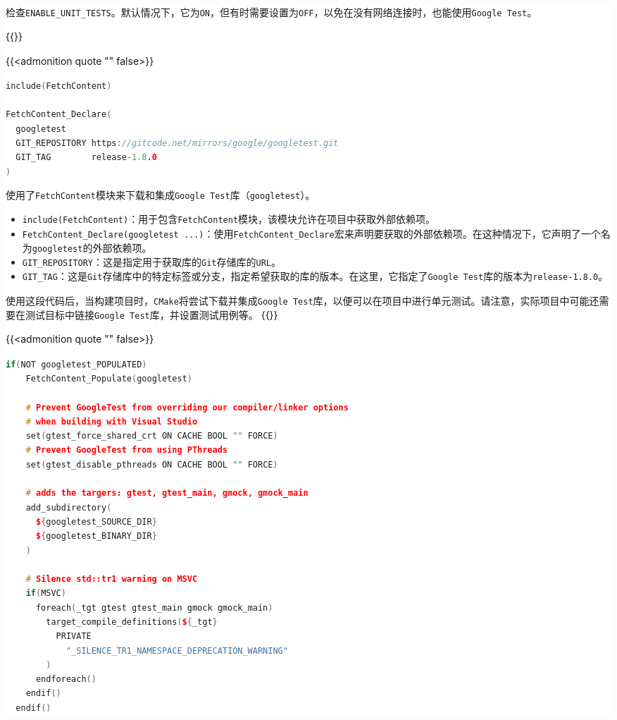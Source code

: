 检查`ENABLE_UNIT_TESTS`。默认情况下，它为`ON`，但有时需要设置为`OFF`，以免在没有网络连接时，也能使用`Google Test`。

{{</admonition>}}


{{<admonition quote "" false>}}
```c++
include(FetchContent)

FetchContent_Declare(
  googletest
  GIT_REPOSITORY https://gitcode.net/mirrors/google/googletest.git
  GIT_TAG        release-1.8.0
)
```

使用了`FetchContent`模块来下载和集成`Google Test`库（`googletest`）。

- `include(FetchContent)`：用于包含`FetchContent`模块，该模块允许在项目中获取外部依赖项。
- `FetchContent_Declare(googletest ...)`：使用`FetchContent_Declare`宏来声明要获取的外部依赖项。在这种情况下，它声明了一个名为`googletest`的外部依赖项。
- `GIT_REPOSITORY`：这是指定用于获取库的`Git`存储库的`URL`。
- `GIT_TAG`：这是`Git`存储库中的特定标签或分支，指定希望获取的库的版本。在这里，它指定了`Google Test`库的版本为`release-1.8.0`。

使用这段代码后，当构建项目时，`CMake`将尝试下载并集成`Google Test`库，以便可以在项目中进行单元测试。请注意，实际项目中可能还需要在测试目标中链接`Google Test`库，并设置测试用例等。
{{</admonition>}}

{{<admonition quote "" false>}}
```c++
if(NOT googletest_POPULATED)
    FetchContent_Populate(googletest)

    # Prevent GoogleTest from overriding our compiler/linker options
    # when building with Visual Studio
    set(gtest_force_shared_crt ON CACHE BOOL "" FORCE)
    # Prevent GoogleTest from using PThreads
    set(gtest_disable_pthreads ON CACHE BOOL "" FORCE)

    # adds the targers: gtest, gtest_main, gmock, gmock_main
    add_subdirectory(
      ${googletest_SOURCE_DIR}
      ${googletest_BINARY_DIR}
    )

    # Silence std::tr1 warning on MSVC
    if(MSVC)
      foreach(_tgt gtest gtest_main gmock gmock_main)
        target_compile_definitions(${_tgt}
          PRIVATE
            "_SILENCE_TR1_NAMESPACE_DEPRECATION_WARNING"
        )
      endforeach()
    endif()
  endif()
```
